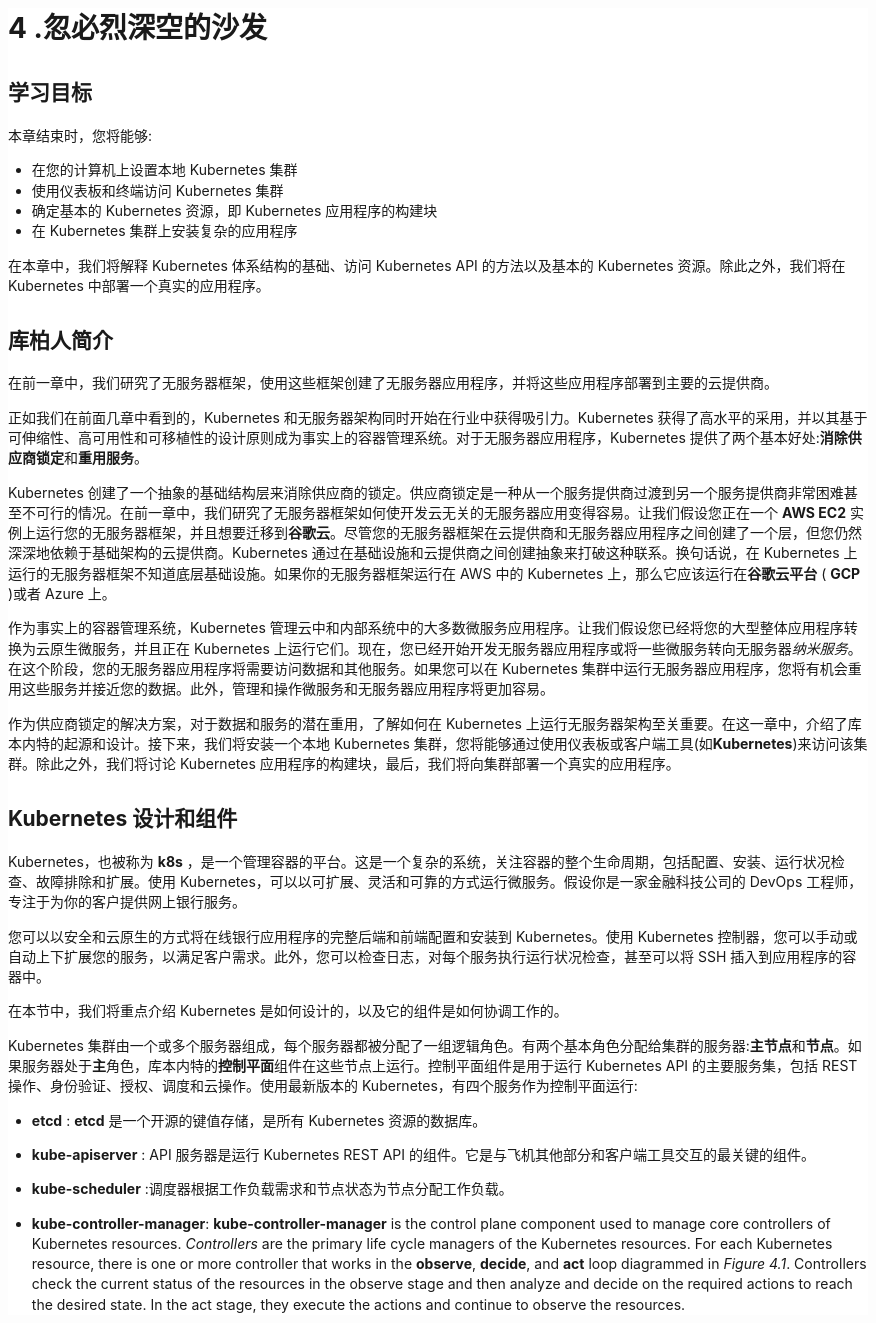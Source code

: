# 4 .忽必烈深空的沙发

## 学习目标

本章结束时，您将能够:

*   在您的计算机上设置本地 Kubernetes 集群
*   使用仪表板和终端访问 Kubernetes 集群
*   确定基本的 Kubernetes 资源，即 Kubernetes 应用程序的构建块
*   在 Kubernetes 集群上安装复杂的应用程序

在本章中，我们将解释 Kubernetes 体系结构的基础、访问 Kubernetes API 的方法以及基本的 Kubernetes 资源。除此之外，我们将在 Kubernetes 中部署一个真实的应用程序。

## 库柏人简介

在前一章中，我们研究了无服务器框架，使用这些框架创建了无服务器应用程序，并将这些应用程序部署到主要的云提供商。

正如我们在前面几章中看到的，Kubernetes 和无服务器架构同时开始在行业中获得吸引力。Kubernetes 获得了高水平的采用，并以其基于可伸缩性、高可用性和可移植性的设计原则成为事实上的容器管理系统。对于无服务器应用程序，Kubernetes 提供了两个基本好处:**消除供应商锁定**和**重用服务**。

Kubernetes 创建了一个抽象的基础结构层来消除供应商的锁定。供应商锁定是一种从一个服务提供商过渡到另一个服务提供商非常困难甚至不可行的情况。在前一章中，我们研究了无服务器框架如何使开发云无关的无服务器应用变得容易。让我们假设您正在一个 **AWS EC2** 实例上运行您的无服务器框架，并且想要迁移到**谷歌云**。尽管您的无服务器框架在云提供商和无服务器应用程序之间创建了一个层，但您仍然深深地依赖于基础架构的云提供商。Kubernetes 通过在基础设施和云提供商之间创建抽象来打破这种联系。换句话说，在 Kubernetes 上运行的无服务器框架不知道底层基础设施。如果你的无服务器框架运行在 AWS 中的 Kubernetes 上，那么它应该运行在**谷歌云平台** ( **GCP** )或者 Azure 上。

作为事实上的容器管理系统，Kubernetes 管理云中和内部系统中的大多数微服务应用程序。让我们假设您已经将您的大型整体应用程序转换为云原生微服务，并且正在 Kubernetes 上运行它们。现在，您已经开始开发无服务器应用程序或将一些微服务转向无服务器*纳米服务*。在这个阶段，您的无服务器应用程序将需要访问数据和其他服务。如果您可以在 Kubernetes 集群中运行无服务器应用程序，您将有机会重用这些服务并接近您的数据。此外，管理和操作微服务和无服务器应用程序将更加容易。

作为供应商锁定的解决方案，对于数据和服务的潜在重用，了解如何在 Kubernetes 上运行无服务器架构至关重要。在这一章中，介绍了库本内特的起源和设计。接下来，我们将安装一个本地 Kubernetes 集群，您将能够通过使用仪表板或客户端工具(如**Kubernetes**)来访问该集群。除此之外，我们将讨论 Kubernetes 应用程序的构建块，最后，我们将向集群部署一个真实的应用程序。

## Kubernetes 设计和组件

Kubernetes，也被称为 **k8s** ，是一个管理容器的平台。这是一个复杂的系统，关注容器的整个生命周期，包括配置、安装、运行状况检查、故障排除和扩展。使用 Kubernetes，可以以可扩展、灵活和可靠的方式运行微服务。假设你是一家金融科技公司的 DevOps 工程师，专注于为你的客户提供网上银行服务。

您可以以安全和云原生的方式将在线银行应用程序的完整后端和前端配置和安装到 Kubernetes。使用 Kubernetes 控制器，您可以手动或自动上下扩展您的服务，以满足客户需求。此外，您可以检查日志，对每个服务执行运行状况检查，甚至可以将 SSH 插入到应用程序的容器中。

在本节中，我们将重点介绍 Kubernetes 是如何设计的，以及它的组件是如何协调工作的。

Kubernetes 集群由一个或多个服务器组成，每个服务器都被分配了一组逻辑角色。有两个基本角色分配给集群的服务器:**主节点**和**节点**。如果服务器处于**主**角色，库本内特的**控制平面**组件在这些节点上运行。控制平面组件是用于运行 Kubernetes API 的主要服务集，包括 REST 操作、身份验证、授权、调度和云操作。使用最新版本的 Kubernetes，有四个服务作为控制平面运行:

*   **etcd** : **etcd** 是一个开源的键值存储，是所有 Kubernetes 资源的数据库。
*   **kube-apiserver** : API 服务器是运行 Kubernetes REST API 的组件。它是与飞机其他部分和客户端工具交互的最关键的组件。
*   **kube-scheduler** :调度器根据工作负载需求和节点状态为节点分配工作负载。

*   **kube-controller-manager**: **kube-controller-manager** is the control plane component used to manage core controllers of Kubernetes resources. *Controllers* are the primary life cycle managers of the Kubernetes resources. For each Kubernetes resource, there is one or more controller that works in the **observe**, **decide**, and **act** loop diagrammed in *Figure 4.1*. Controllers check the current status of the resources in the observe stage and then analyze and decide on the required actions to reach the desired state. In the act stage, they execute the actions and continue to observe the resources.
